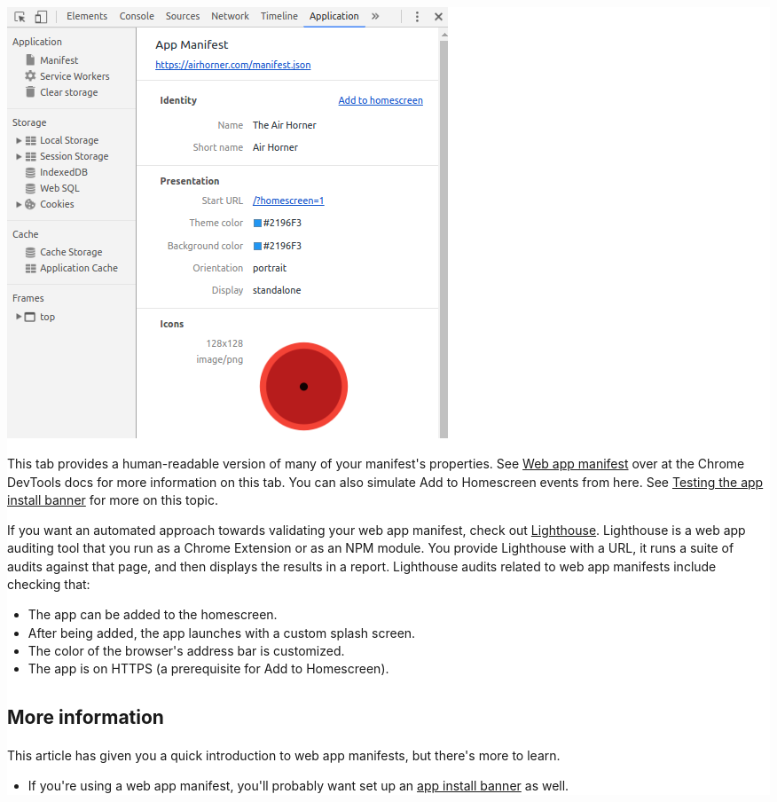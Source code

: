 ![The Manifest tab of Chrome DevTools](images/devtools-manifest.png)

This tab provides a human-readable version of many of your manifest's
properties. See [Web app
manifest](/web/tools/chrome-devtools/progressive-web-apps#manifest) over
at the Chrome DevTools docs for more information on this tab. You can
also simulate Add to Homescreen events from here. See [Testing the app install
banner](/web/fundamentals/engage-and-retain/app-install-banners/#testing-the-app-install-banner)
for more on this topic.

If you want an automated approach towards validating your web app manifest,
check out [Lighthouse](/web/tools/lighthouse/). Lighthouse is a web app auditing
tool that you run as a Chrome Extension or as an NPM module. You provide
Lighthouse with a URL, it runs a suite of audits against that page, and then
displays the results in a report. Lighthouse audits related to web app manifests
include checking that:

* The app can be added to the homescreen.
* After being added, the app launches with a custom splash screen.
* The color of the browser's address bar is customized.
* The app is on HTTPS (a prerequisite for Add to Homescreen).

## More information

This article has given you a quick introduction to web app manifests, but
there's more to learn.

* If you're using a web app manifest, you'll probably want set up an
[app install banner](/web/fundamentals/engage-and-retain/app-install-banners/) as well. 
